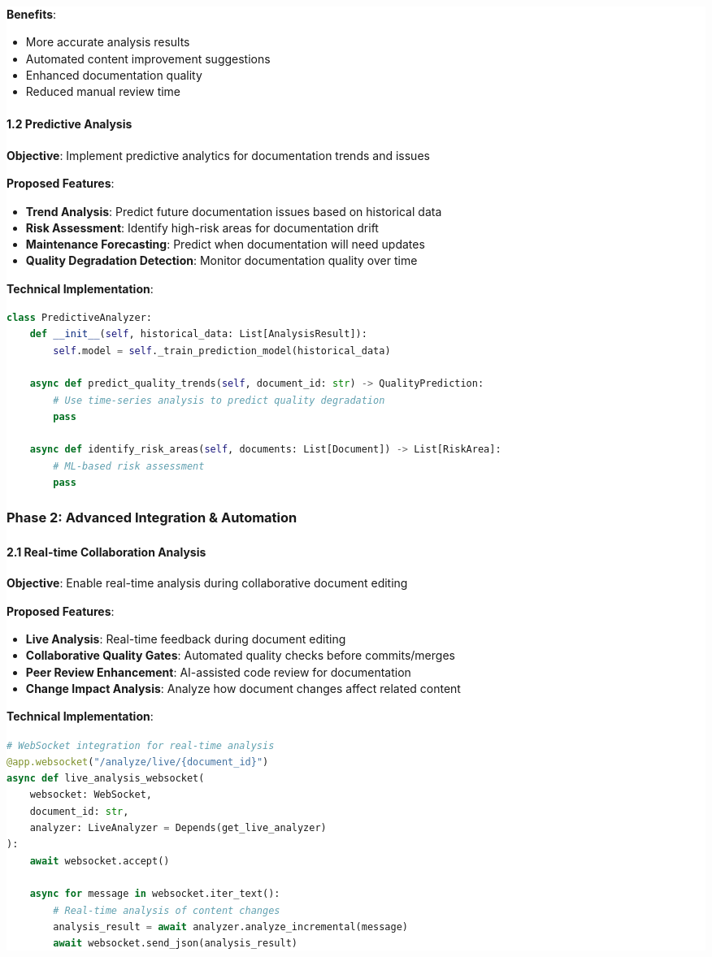 **Benefits**:
- More accurate analysis results
- Automated content improvement suggestions
- Enhanced documentation quality
- Reduced manual review time

#### 1.2 **Predictive Analysis**
**Objective**: Implement predictive analytics for documentation trends and issues

**Proposed Features**:
- **Trend Analysis**: Predict future documentation issues based on historical data
- **Risk Assessment**: Identify high-risk areas for documentation drift
- **Maintenance Forecasting**: Predict when documentation will need updates
- **Quality Degradation Detection**: Monitor documentation quality over time

**Technical Implementation**:
```python
class PredictiveAnalyzer:
    def __init__(self, historical_data: List[AnalysisResult]):
        self.model = self._train_prediction_model(historical_data)

    async def predict_quality_trends(self, document_id: str) -> QualityPrediction:
        # Use time-series analysis to predict quality degradation
        pass

    async def identify_risk_areas(self, documents: List[Document]) -> List[RiskArea]:
        # ML-based risk assessment
        pass
```

### Phase 2: Advanced Integration & Automation

#### 2.1 **Real-time Collaboration Analysis**
**Objective**: Enable real-time analysis during collaborative document editing

**Proposed Features**:
- **Live Analysis**: Real-time feedback during document editing
- **Collaborative Quality Gates**: Automated quality checks before commits/merges
- **Peer Review Enhancement**: AI-assisted code review for documentation
- **Change Impact Analysis**: Analyze how document changes affect related content

**Technical Implementation**:
```python
# WebSocket integration for real-time analysis
@app.websocket("/analyze/live/{document_id}")
async def live_analysis_websocket(
    websocket: WebSocket,
    document_id: str,
    analyzer: LiveAnalyzer = Depends(get_live_analyzer)
):
    await websocket.accept()

    async for message in websocket.iter_text():
        # Real-time analysis of content changes
        analysis_result = await analyzer.analyze_incremental(message)
        await websocket.send_json(analysis_result)
```

